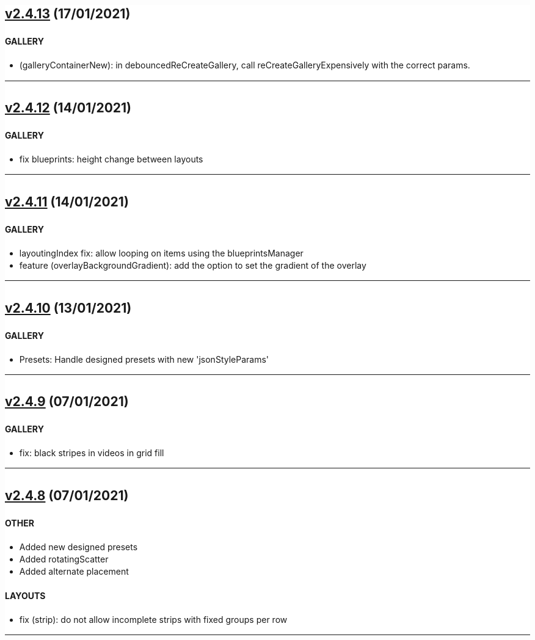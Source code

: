 ## [v2.4.13](https://pro-gallery-2-4-13.surge.sh) (17/01/2021)
 
#### GALLERY
 -  (galleryContainerNew): in debouncedReCreateGallery, call reCreateGalleryExpensively with the correct params.

---
## [v2.4.12](https://pro-gallery-2-4-12.surge.sh) (14/01/2021)
 
#### GALLERY
 -  fix blueprints: height change between layouts

---
## [v2.4.11](https://pro-gallery-2-4-11.surge.sh) (14/01/2021)
 
#### GALLERY
 -  layoutingIndex fix: allow looping on items using the blueprintsManager
 -  feature (overlayBackgroundGradient): add the option to set the gradient of the overlay

---
## [v2.4.10](https://pro-gallery-2-4-10.surge.sh) (13/01/2021)
 
#### GALLERY
 -  Presets: Handle designed presets with new 'jsonStyleParams'

---
## [v2.4.9](https://pro-gallery-2-4-9.surge.sh) (07/01/2021)
 
#### GALLERY
 -  fix: black stripes in videos in grid fill

---
## [v2.4.8](https://pro-gallery-2-4-8.surge.sh) (07/01/2021)
 
#### OTHER
 - Added new designed presets
 - Added rotatingScatter
 - Added alternate placement

#### LAYOUTS
 -  fix (strip): do not allow incomplete strips with fixed groups per row

---